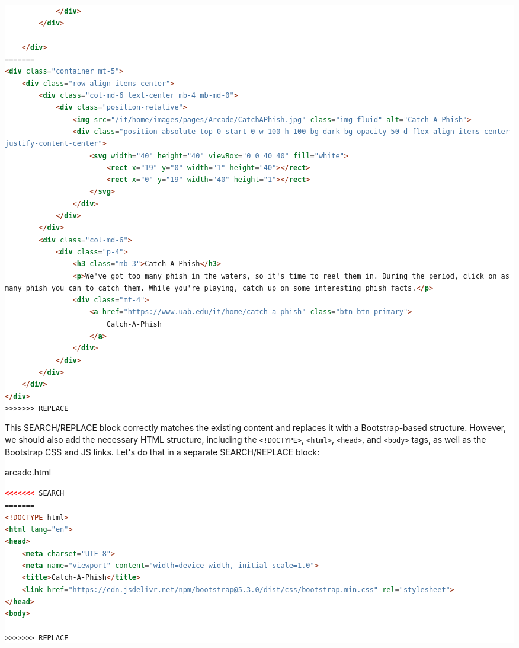 ```html
            </div>
        </div>
        
    </div>
=======
<div class="container mt-5">
    <div class="row align-items-center">
        <div class="col-md-6 text-center mb-4 mb-md-0">
            <div class="position-relative">
                <img src="/it/home/images/pages/Arcade/CatchAPhish.jpg" class="img-fluid" alt="Catch-A-Phish">
                <div class="position-absolute top-0 start-0 w-100 h-100 bg-dark bg-opacity-50 d-flex align-items-center justify-content-center">
                    <svg width="40" height="40" viewBox="0 0 40 40" fill="white">
                        <rect x="19" y="0" width="1" height="40"></rect>
                        <rect x="0" y="19" width="40" height="1"></rect>
                    </svg>
                </div>
            </div>
        </div>
        <div class="col-md-6">
            <div class="p-4">
                <h3 class="mb-3">Catch-A-Phish</h3>
                <p>We've got too many phish in the waters, so it's time to reel them in. During the period, click on as many phish you can to catch them. While you're playing, catch up on some interesting phish facts.</p>
                <div class="mt-4">
                    <a href="https://www.uab.edu/it/home/catch-a-phish" class="btn btn-primary">
                        Catch-A-Phish
                    </a>
                </div>
            </div>
        </div>
    </div>
</div>
>>>>>>> REPLACE
```

This SEARCH/REPLACE block correctly matches the existing content and replaces it with a Bootstrap-based structure. However, we should also add the necessary HTML structure, including the `<!DOCTYPE>`, `<html>`, `<head>`, and `<body>` tags, as well as the Bootstrap CSS and JS links. Let's do that in a separate SEARCH/REPLACE block:

arcade.html
```html
<<<<<<< SEARCH
=======
<!DOCTYPE html>
<html lang="en">
<head>
    <meta charset="UTF-8">
    <meta name="viewport" content="width=device-width, initial-scale=1.0">
    <title>Catch-A-Phish</title>
    <link href="https://cdn.jsdelivr.net/npm/bootstrap@5.3.0/dist/css/bootstrap.min.css" rel="stylesheet">
</head>
<body>

>>>>>>> REPLACE
```
